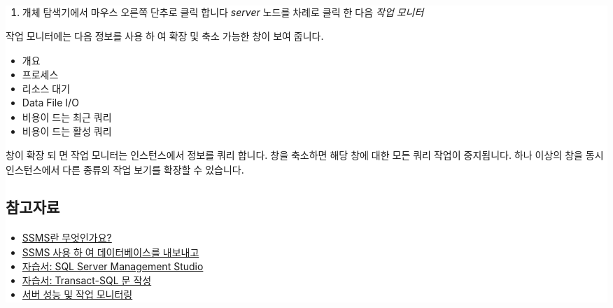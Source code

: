 1. 개체 탐색기에서 마우스 오른쪽 단추로 클릭 합니다 *server* 노드를 차례로 클릭 한 다음 *작업 모니터*

작업 모니터에는 다음 정보를 사용 하 여 확장 및 축소 가능한 창이 보여 줍니다.

- 개요
- 프로세스
- 리소스 대기
- Data File I/O
- 비용이 드는 최근 쿼리
- 비용이 드는 활성 쿼리

창이 확장 되 면 작업 모니터는 인스턴스에서 정보를 쿼리 합니다. 창을 축소하면 해당 창에 대한 모든 쿼리 작업이 중지됩니다. 하나 이상의 창을 동시 인스턴스에서 다른 종류의 작업 보기를 확장할 수 있습니다.

## <a name="see-also"></a>참고자료
- [SSMS란 무엇인가요?](../ssms/sql-server-management-studio-ssms.md)
- [SSMS 사용 하 여 데이터베이스를 내보내고](sql-server-linux-migrate-ssms.md)
- [자습서: SQL Server Management Studio](../ssms/tutorials/tutorial-sql-server-management-studio.md)
- [자습서: Transact-SQL 문 작성](../t-sql/tutorial-writing-transact-sql-statements.md)
- [서버 성능 및 작업 모니터링](../relational-databases/performance/server-performance-and-activity-monitoring.md)
